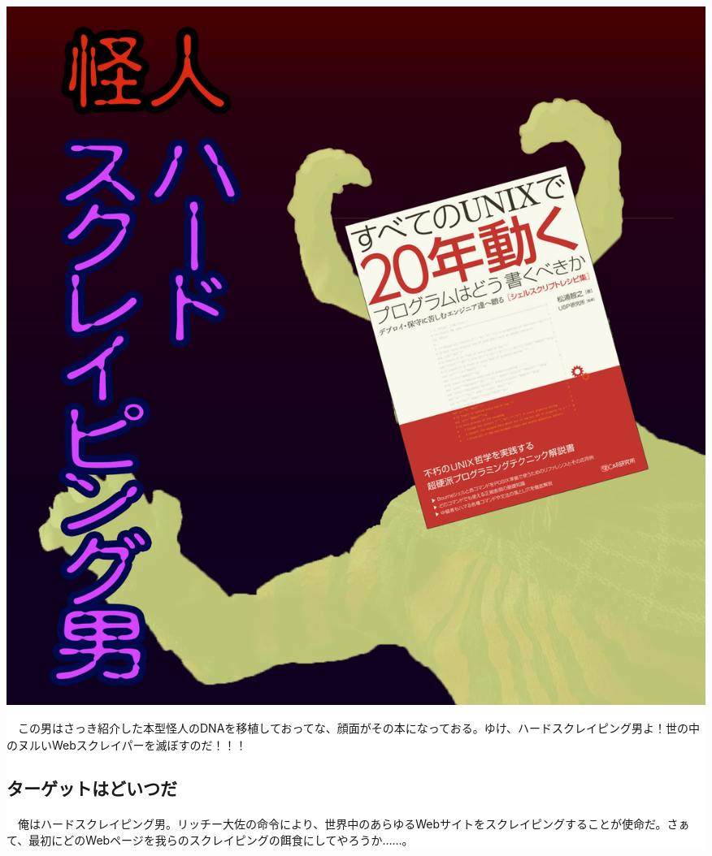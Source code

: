 ![恐怖！ハードスクレイピング男](images/hardscraping_otoko.png)

　この男はさっき紹介した本型怪人のDNAを移植しておってな、顔面がその本になっておる。ゆけ、ハードスクレイピング男よ！世の中のヌルいWebスクレイパーを滅ぼすのだ！！！


## ターゲットはどいつだ

　俺はハードスクレイピング男。リッチー大佐の命令により、世界中のあらゆるWebサイトをスクレイピングすることが使命だ。さぁて、最初にどのWebページを我らのスクレイピングの餌食にしてやろうか……。
